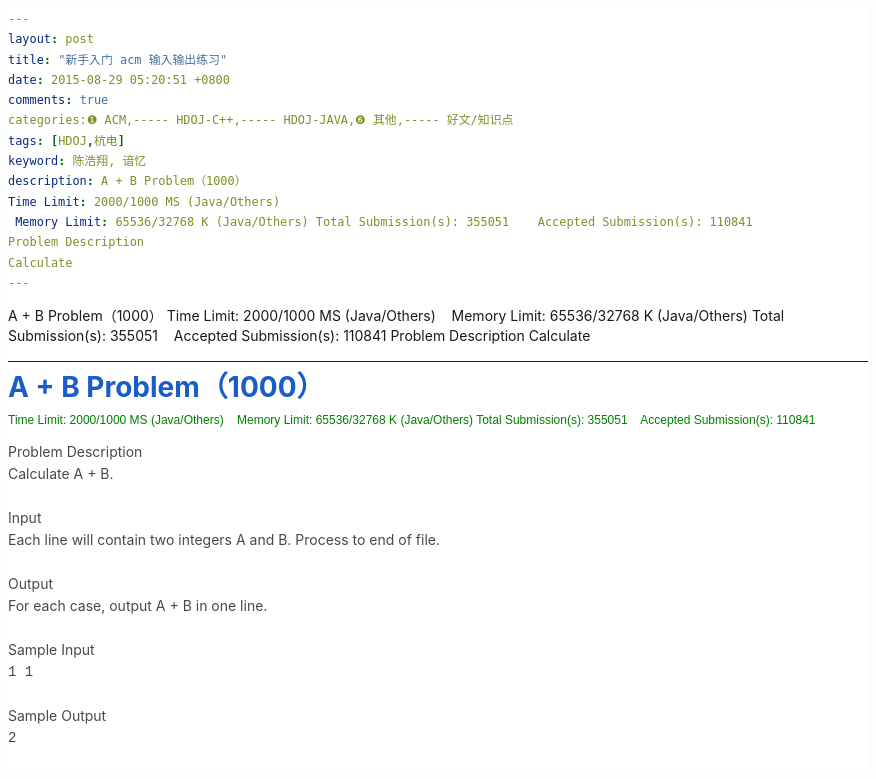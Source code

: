 ```yaml
---
layout: post
title: "新手入门 acm 输入输出练习"
date: 2015-08-29 05:20:51 +0800
comments: true
categories:❶ ACM,----- HDOJ-C++,----- HDOJ-JAVA,❻ 其他,----- 好文/知识点
tags: [HDOJ,杭电]
keyword: 陈浩翔, 谙忆
description: A + B Problem（1000）
Time Limit: 2000/1000 MS (Java/Others)   
 Memory Limit: 65536/32768 K (Java/Others) Total Submission(s): 355051    Accepted Submission(s): 110841
Problem Description
Calculate 
---
```



A + B Problem（1000）
Time Limit: 2000/1000 MS (Java/Others)   
 Memory Limit: 65536/32768 K (Java/Others) Total Submission(s): 355051    Accepted Submission(s): 110841
Problem Description
Calculate

----------


<div id="cnblogs_post_body" style="margin:0px 0px 20px; padding:0px; word-break:break-word; color:rgb(73,73,73); font-size:14px; line-height:22px">
<h1 style="margin:0px; padding:0px; font-size:28px; color:rgb(26,92,200)">A &#43; B Problem（1000）</h1>
<p style="margin:10px auto; padding-top:0px; padding-bottom:0px"><span style="margin:0px; padding:0px"><span style="margin:0px; padding:0px"><span style="margin:0px; padding:0px; color:green; font-family:Arial; font-size:12px">Time Limit: 2000/1000 MS (Java/Others)&nbsp;&nbsp;&nbsp;
 Memory Limit: 65536/32768 K (Java/Others) Total Submission(s): 355051&nbsp;&nbsp;&nbsp; Accepted Submission(s): 110841</span></span></span></p>
<div class="panel_title" align="left" style="margin:0px; padding:0px">Problem Description</div>
<div class="panel_content" style="margin:0px; padding:0px">Calculate&nbsp;<span style="margin:0px; padding:0px">A &#43; B</span>.</div>
<div class="panel_bottom" style="margin:0px; padding:0px">&nbsp;</div>
<div class="panel_title" align="left" style="margin:0px; padding:0px">Input</div>
<div class="panel_content" style="margin:0px; padding:0px">Each line will contain two integers&nbsp;<span style="margin:0px; padding:0px">A</span>&nbsp;and&nbsp;<span style="margin:0px; padding:0px">B</span>. Process to end of file.</div>
<div class="panel_bottom" style="margin:0px; padding:0px">&nbsp;</div>
<div class="panel_title" align="left" style="margin:0px; padding:0px">Output</div>
<div class="panel_content" style="margin:0px; padding:0px">For each case, output&nbsp;<span style="margin:0px; padding:0px">A &#43; B</span>&nbsp;in one line.</div>
<div class="panel_bottom" style="margin:0px; padding:0px">&nbsp;</div>
<div class="panel_title" align="left" style="margin:0px; padding:0px">Sample Input</div>
<div class="panel_content" style="margin:0px; padding:0px">
<div style="margin:0px; padding:0px; font-family:'Courier New',Courier,monospace">
1 1</div>
</div>
<div class="panel_bottom" style="margin:0px; padding:0px">&nbsp;</div>
<div class="panel_title" align="left" style="margin:0px; padding:0px">Sample Output</div>
<div class="panel_content" style="margin:0px; padding:0px">
<div style="margin:0px; padding:0px; font-family:'Courier New',Courier,monospace">
2</div>
<div style="margin:0px; padding:0px; font-family:'Courier New',Courier,monospace">
&nbsp;</div>
<div style="margin:0px; padding:0px; font-family:'Courier New',Courier,monospace">